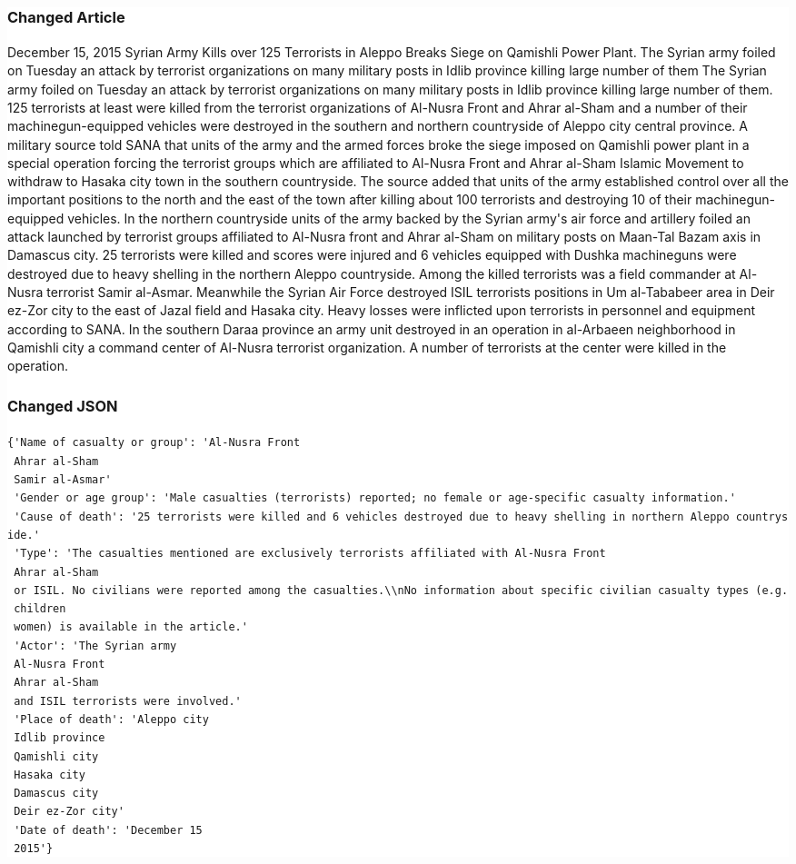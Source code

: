 ### Changed Article
December 15, 2015 Syrian Army Kills over 125 Terrorists in Aleppo Breaks Siege on Qamishli Power Plant. The Syrian army foiled on Tuesday an attack by terrorist organizations on many military posts in Idlib province killing large number of them The Syrian army foiled on Tuesday an attack by terrorist organizations on many military posts in Idlib province killing large number of them. 125 terrorists at least were killed from the terrorist organizations of Al-Nusra Front and Ahrar al-Sham and a number of their machinegun-equipped vehicles were destroyed in the southern and northern countryside of Aleppo city central province. A military source told SANA that units of the army and the armed forces broke the siege imposed on Qamishli power plant in a special operation forcing the terrorist groups which are affiliated to Al-Nusra Front and Ahrar al-Sham Islamic Movement to withdraw to Hasaka city town in the southern countryside. The source added that units of the army established control over all the important positions to the north and the east of the town after killing about 100 terrorists and destroying 10 of their machinegun-equipped vehicles. In the northern countryside units of the army backed by the Syrian army's air force and artillery foiled an attack launched by terrorist groups affiliated to Al-Nusra front and Ahrar al-Sham on military posts on Maan-Tal Bazam axis in Damascus city. 25 terrorists were killed and scores were injured and 6 vehicles equipped with Dushka machineguns were destroyed due to heavy shelling in the northern Aleppo countryside. Among the killed terrorists was a field commander at Al-Nusra terrorist Samir al-Asmar. Meanwhile the Syrian Air Force destroyed ISIL terrorists positions in Um al-Tababeer area in Deir ez-Zor city to the east of Jazal field and Hasaka city. Heavy losses were inflicted upon terrorists in personnel and equipment according to SANA. In the southern Daraa province an army unit destroyed in an operation in al-Arbaeen neighborhood in Qamishli city a command center of Al-Nusra terrorist organization. A number of terrorists at the center were killed in the operation.

### Changed JSON
```
{'Name of casualty or group': 'Al-Nusra Front
 Ahrar al-Sham
 Samir al-Asmar'
 'Gender or age group': 'Male casualties (terrorists) reported; no female or age-specific casualty information.'
 'Cause of death': '25 terrorists were killed and 6 vehicles destroyed due to heavy shelling in northern Aleppo countryside.'
 'Type': 'The casualties mentioned are exclusively terrorists affiliated with Al-Nusra Front
 Ahrar al-Sham
 or ISIL. No civilians were reported among the casualties.\\nNo information about specific civilian casualty types (e.g.
 children
 women) is available in the article.'
 'Actor': 'The Syrian army
 Al-Nusra Front
 Ahrar al-Sham
 and ISIL terrorists were involved.'
 'Place of death': 'Aleppo city
 Idlib province
 Qamishli city
 Hasaka city
 Damascus city
 Deir ez-Zor city'
 'Date of death': 'December 15
 2015'}
```
